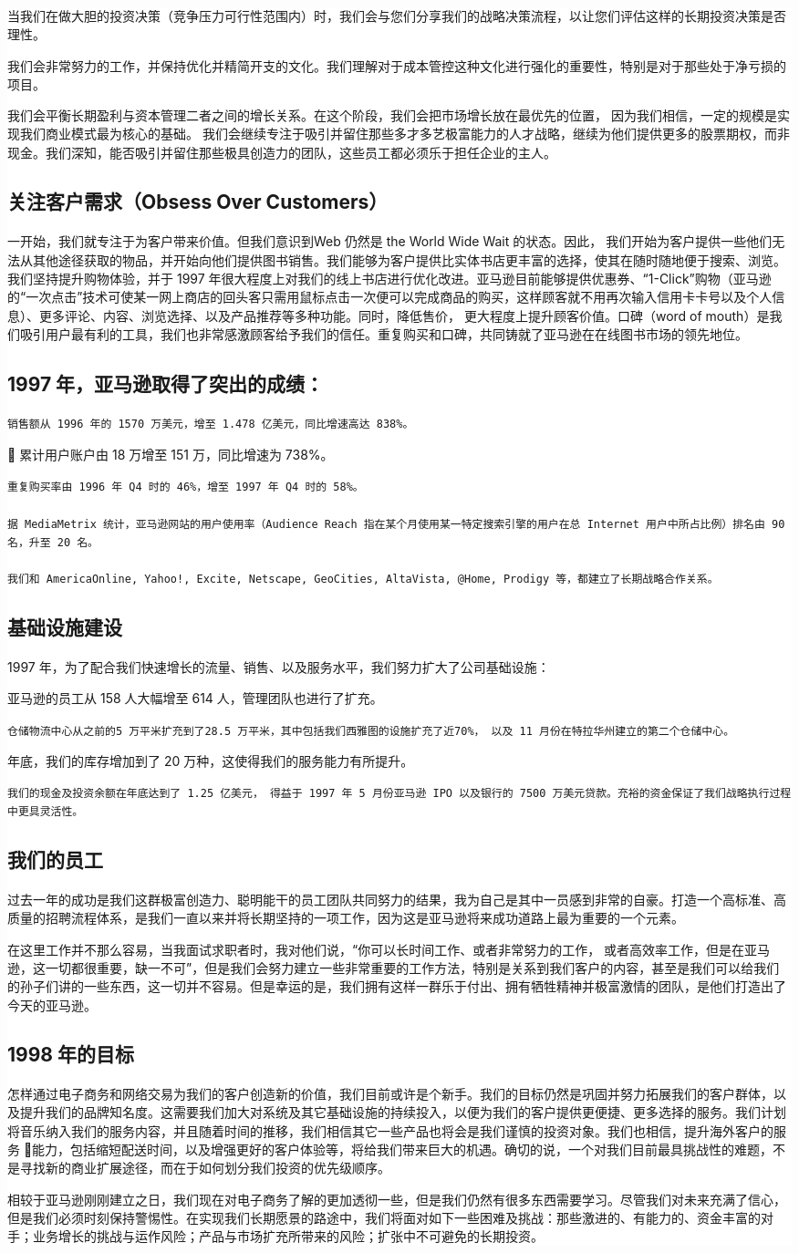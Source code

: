 当我们在做大胆的投资决策（竞争压力可行性范围内）时，我们会与您们分享我们的战略决策流程，以让您们评估这样的长期投资决策是否理性。

我们会非常努力的工作，并保持优化并精简开支的文化。我们理解对于成本管控这种文化进行强化的重要性，特别是对于那些处于净亏损的项目。

我们会平衡长期盈利与资本管理二者之间的增长关系。在这个阶段，我们会把市场增长放在最优先的位置， 因为我们相信，一定的规模是实现我们商业模式最为核心的基础。
我们会继续专注于吸引并留住那些多才多艺极富能力的人才战略，继续为他们提供更多的股票期权，而非现金。我们深知，能否吸引并留住那些极具创造力的团队，这些员工都必须乐于担任企业的主人。

## 关注客户需求（Obsess Over Customers）

一开始，我们就专注于为客户带来价值。但我们意识到Web 仍然是 the World Wide Wait 的状态。因此， 我们开始为客户提供一些他们无法从其他途径获取的物品，并开始向他们提供图书销售。我们能够为客户提供比实体书店更丰富的选择，使其在随时随地便于搜索、浏览。我们坚持提升购物体验，并于 1997 年很大程度上对我们的线上书店进行优化改进。亚马逊目前能够提供优惠券、“1-Click”购物（亚马逊的“一次点击”技术可使某一网上商店的回头客只需用鼠标点击一次便可以完成商品的购买，这样顾客就不用再次输入信用卡卡号以及个人信息）、更多评论、内容、浏览选择、以及产品推荐等多种功能。同时，降低售价， 更大程度上提升顾客价值。口碑（word of mouth）是我们吸引用户最有利的工具，我们也非常感激顾客给予我们的信任。重复购买和口碑，共同铸就了亚马逊在在线图书市场的领先地位。

## 1997 年，亚马逊取得了突出的成绩：

	销售额从 1996 年的 1570 万美元，增至 1.478 亿美元，同比增速高达 838%。
	累计用户账户由 18 万增至 151 万，同比增速为 738%。

	重复购买率由 1996 年 Q4 时的 46%，增至 1997 年 Q4 时的 58%。

	据 MediaMetrix 统计，亚马逊网站的用户使用率（Audience Reach 指在某个月使用某一特定搜索引擎的用户在总 Internet 用户中所占比例）排名由 90 名，升至 20 名。

	我们和 AmericaOnline, Yahoo!, Excite, Netscape, GeoCities, AltaVista, @Home, Prodigy 等，都建立了长期战略合作关系。

## 基础设施建设


1997 年，为了配合我们快速增长的流量、销售、以及服务水平，我们努力扩大了公司基础设施：

亚马逊的员工从 158 人大幅增至 614 人，管理团队也进行了扩充。

	仓储物流中心从之前的5 万平米扩充到了28.5 万平米，其中包括我们西雅图的设施扩充了近70%， 以及 11 月份在特拉华州建立的第二个仓储中心。

年底，我们的库存增加到了 20 万种，这使得我们的服务能力有所提升。

	我们的现金及投资余额在年底达到了 1.25 亿美元， 得益于 1997 年 5 月份亚马逊 IPO 以及银行的 7500 万美元贷款。充裕的资金保证了我们战略执行过程中更具灵活性。

## 我们的员工


过去一年的成功是我们这群极富创造力、聪明能干的员工团队共同努力的结果，我为自己是其中一员感到非常的自豪。打造一个高标准、高质量的招聘流程体系，是我们一直以来并将长期坚持的一项工作，因为这是亚马逊将来成功道路上最为重要的一个元素。

在这里工作并不那么容易，当我面试求职者时，我对他们说，“你可以长时间工作、或者非常努力的工作， 或者高效率工作，但是在亚马逊，这一切都很重要，缺一不可”，但是我们会努力建立一些非常重要的工作方法，特别是关系到我们客户的内容，甚至是我们可以给我们的孙子们讲的一些东西，这一切并不容易。但是幸运的是，我们拥有这样一群乐于付出、拥有牺牲精神并极富激情的团队，是他们打造出了今天的亚马逊。

## 1998 年的目标

怎样通过电子商务和网络交易为我们的客户创造新的价值，我们目前或许是个新手。我们的目标仍然是巩固并努力拓展我们的客户群体，以及提升我们的品牌知名度。这需要我们加大对系统及其它基础设施的持续投入，以便为我们的客户提供更便捷、更多选择的服务。我们计划将音乐纳入我们的服务内容，并且随着时间的推移，我们相信其它一些产品也将会是我们谨慎的投资对象。我们也相信，提升海外客户的服务
能力，包括缩短配送时间，以及增强更好的客户体验等，将给我们带来巨大的机遇。确切的说，一个对我们目前最具挑战性的难题，不是寻找新的商业扩展途径，而在于如何划分我们投资的优先级顺序。

相较于亚马逊刚刚建立之日，我们现在对电子商务了解的更加透彻一些，但是我们仍然有很多东西需要学习。尽管我们对未来充满了信心，但是我们必须时刻保持警惕性。在实现我们长期愿景的路途中，我们将面对如下一些困难及挑战：那些激进的、有能力的、资金丰富的对手；业务增长的挑战与运作风险；产品与市场扩充所带来的风险；扩张中不可避免的长期投资。
